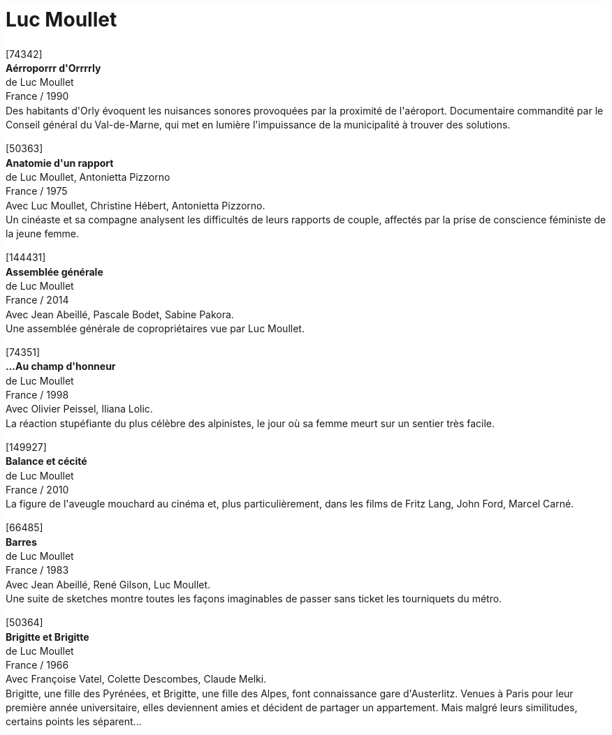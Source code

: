 # Luc Moullet

[74342]  
**Aérroporrr d'Orrrrly**  
de Luc Moullet  
France / 1990  
Des habitants d'Orly évoquent les nuisances sonores provoquées par la proximité de l'aéroport. Documentaire commandité par le Conseil général du Val-de-Marne, qui met en lumière l'impuissance de la municipalité à trouver des solutions.

[50363]  
**Anatomie d'un rapport**  
de Luc Moullet, Antonietta Pizzorno  
France / 1975  
Avec Luc Moullet, Christine Hébert, Antonietta Pizzorno.  
Un cinéaste et sa compagne analysent les difficultés de leurs rapports de couple, affectés par la prise de conscience féministe de la jeune femme.

[144431]  
**Assemblée générale**  
de Luc Moullet  
France / 2014  
Avec Jean Abeillé, Pascale Bodet, Sabine Pakora.  
Une assemblée générale de copropriétaires vue par Luc Moullet.

[74351]  
**...Au champ d'honneur**  
de Luc Moullet  
France / 1998  
Avec Olivier Peissel, Iliana Lolic.  
La réaction stupéfiante du plus célèbre des alpinistes, le jour où sa femme meurt sur un sentier très facile.

[149927]  
**Balance et cécité**  
de Luc Moullet  
France / 2010  
La figure de l'aveugle mouchard au cinéma et, plus particulièrement, dans les films de Fritz Lang, John Ford, Marcel Carné.

[66485]  
**Barres**  
de Luc Moullet  
France / 1983  
Avec Jean Abeillé, René Gilson, Luc Moullet.  
Une suite de sketches montre toutes les façons imaginables de passer sans ticket les tourniquets du métro.

[50364]  
**Brigitte et Brigitte**  
de Luc Moullet  
France / 1966  
Avec Françoise Vatel, Colette Descombes, Claude Melki.  
Brigitte, une fille des Pyrénées, et Brigitte, une fille des Alpes, font connaissance gare d'Austerlitz. Venues à Paris pour leur première année universitaire, elles deviennent amies et décident de partager un appartement. Mais malgré leurs similitudes, certains points les séparent...
